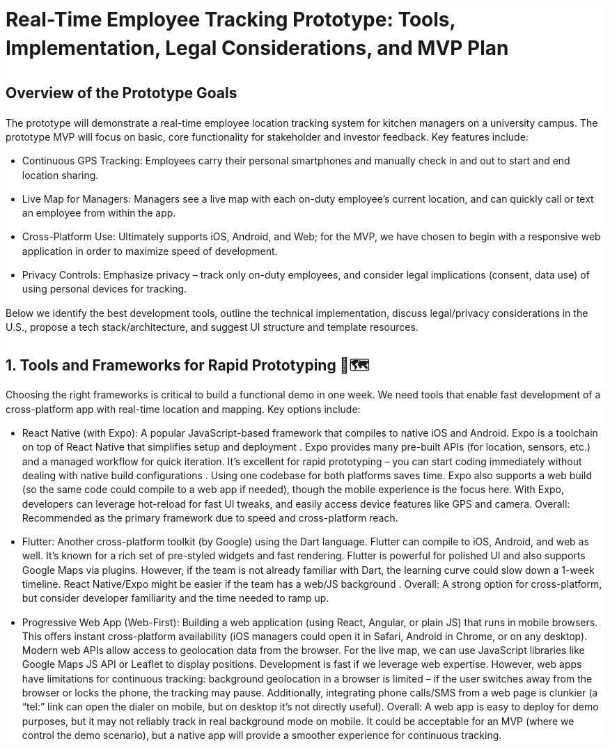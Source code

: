 # **Real-Time Employee Tracking Prototype: Tools, Implementation, Legal Considerations, and MVP Plan**

## **Overview of the Prototype Goals**

The prototype will demonstrate a real-time employee location tracking system for kitchen managers on a university campus. The prototype MVP will focus on basic, core functionality for stakeholder and investor feedback. Key features include:

* Continuous GPS Tracking: Employees carry their personal smartphones and manually check in and out to start and end location sharing.

* Live Map for Managers: Managers see a live map with each on-duty employee’s current location, and can quickly call or text an employee from within the app.

* Cross-Platform Use: Ultimately supports iOS, Android, and Web; for the MVP, we have chosen to begin with a responsive web application in order to maximize speed of development.

* Privacy Controls: Emphasize privacy – track only on-duty employees, and consider legal implications (consent, data use) of using personal devices for tracking.

Below we identify the best development tools, outline the technical implementation, discuss legal/privacy considerations in the U.S., propose a tech stack/architecture, and suggest UI structure and template resources.

## **1\. Tools and Frameworks for Rapid Prototyping 📱🗺️**

Choosing the right frameworks is critical to build a functional demo in one week. We need tools that enable fast development of a cross-platform app with real-time location and mapping. Key options include:

* React Native (with Expo): A popular JavaScript-based framework that compiles to native iOS and Android. Expo is a toolchain on top of React Native that simplifies setup and deployment . Expo provides many pre-built APIs (for location, sensors, etc.) and a managed workflow for quick iteration. It’s excellent for rapid prototyping – you can start coding immediately without dealing with native build configurations . Using one codebase for both platforms saves time. Expo also supports a web build (so the same code could compile to a web app if needed), though the mobile experience is the focus here. With Expo, developers can leverage hot-reload for fast UI tweaks, and easily access device features like GPS and camera. Overall: Recommended as the primary framework due to speed and cross-platform reach.

* Flutter: Another cross-platform toolkit (by Google) using the Dart language. Flutter can compile to iOS, Android, and web as well. It’s known for a rich set of pre-styled widgets and fast rendering. Flutter is powerful for polished UI and also supports Google Maps via plugins. However, if the team is not already familiar with Dart, the learning curve could slow down a 1-week timeline. React Native/Expo might be easier if the team has a web/JS background . Overall: A strong option for cross-platform, but consider developer familiarity and the time needed to ramp up.

* Progressive Web App (Web-First): Building a web application (using React, Angular, or plain JS) that runs in mobile browsers. This offers instant cross-platform availability (iOS managers could open it in Safari, Android in Chrome, or on any desktop). Modern web APIs allow access to geolocation data from the browser. For the live map, we can use JavaScript libraries like Google Maps JS API or Leaflet to display positions. Development is fast if we leverage web expertise. However, web apps have limitations for continuous tracking: background geolocation in a browser is limited – if the user switches away from the browser or locks the phone, the tracking may pause. Additionally, integrating phone calls/SMS from a web page is clunkier (a “tel:” link can open the dialer on mobile, but on desktop it’s not directly useful). Overall: A web app is easy to deploy for demo purposes, but it may not reliably track in real background mode on mobile. It could be acceptable for an MVP (where we control the demo scenario), but a native app will provide a smoother experience for continuous tracking.
